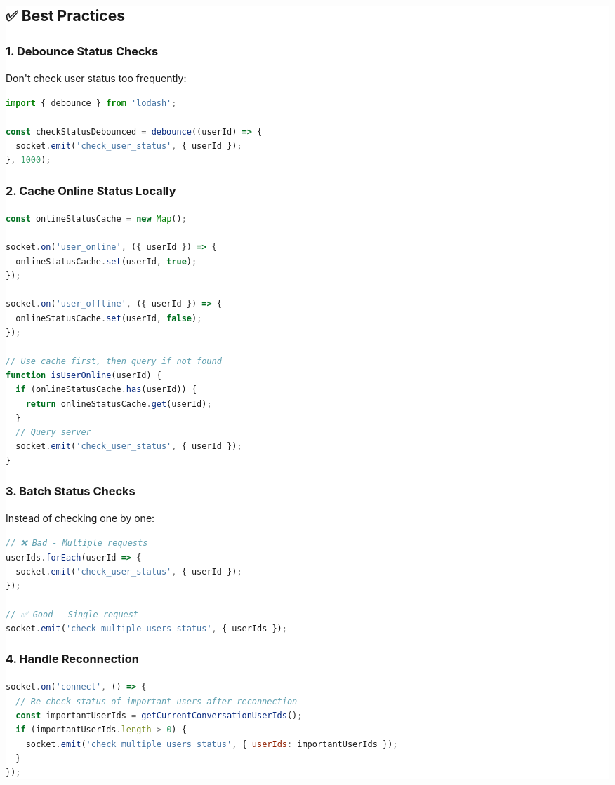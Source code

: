 ## ✅ Best Practices

### 1. **Debounce Status Checks**
Don't check user status too frequently:

```javascript
import { debounce } from 'lodash';

const checkStatusDebounced = debounce((userId) => {
  socket.emit('check_user_status', { userId });
}, 1000);
```

### 2. **Cache Online Status Locally**
```javascript
const onlineStatusCache = new Map();

socket.on('user_online', ({ userId }) => {
  onlineStatusCache.set(userId, true);
});

socket.on('user_offline', ({ userId }) => {
  onlineStatusCache.set(userId, false);
});

// Use cache first, then query if not found
function isUserOnline(userId) {
  if (onlineStatusCache.has(userId)) {
    return onlineStatusCache.get(userId);
  }
  // Query server
  socket.emit('check_user_status', { userId });
}
```

### 3. **Batch Status Checks**
Instead of checking one by one:

```javascript
// ❌ Bad - Multiple requests
userIds.forEach(userId => {
  socket.emit('check_user_status', { userId });
});

// ✅ Good - Single request
socket.emit('check_multiple_users_status', { userIds });
```

### 4. **Handle Reconnection**
```javascript
socket.on('connect', () => {
  // Re-check status of important users after reconnection
  const importantUserIds = getCurrentConversationUserIds();
  if (importantUserIds.length > 0) {
    socket.emit('check_multiple_users_status', { userIds: importantUserIds });
  }
});
```
